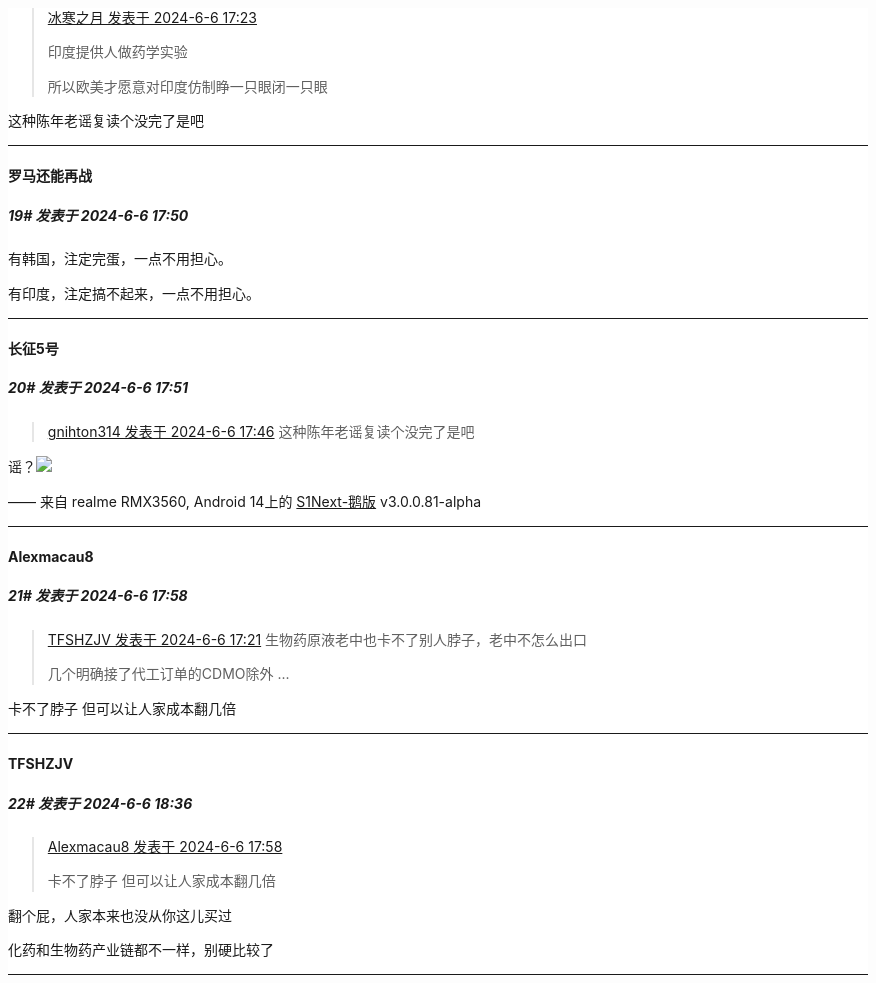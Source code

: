 <blockquote><a href="httphttps://bbs.saraba1st.com/2b/forum.php?mod=redirect&amp;goto=findpost&amp;pid=65133895&amp;ptid=2186468" target="_blank">冰寒之月 发表于 2024-6-6 17:23</a>

印度提供人做药学实验

所以欧美才愿意对印度仿制睁一只眼闭一只眼</blockquote>
这种陈年老谣复读个没完了是吧

*****

####  罗马还能再战  
##### 19#       发表于 2024-6-6 17:50

有韩国，注定完蛋，一点不用担心。

有印度，注定搞不起来，一点不用担心。

*****

####  长征5号  
##### 20#       发表于 2024-6-6 17:51

<blockquote><a href="httphttps://bbs.saraba1st.com/2b/forum.php?mod=redirect&amp;goto=findpost&amp;pid=65134144&amp;ptid=2186468" target="_blank">gnihton314 发表于 2024-6-6 17:46</a>
这种陈年老谣复读个没完了是吧</blockquote>
谣？<img src="https://static.saraba1st.com/image/smiley/face2017/091.png" referrerpolicy="no-referrer">

—— 来自 realme RMX3560, Android 14上的 [S1Next-鹅版](https://github.com/ykrank/S1-Next/releases) v3.0.0.81-alpha

*****

####  Alexmacau8  
##### 21#       发表于 2024-6-6 17:58

<blockquote><a href="httphttps://bbs.saraba1st.com/2b/forum.php?mod=redirect&amp;goto=findpost&amp;pid=65133863&amp;ptid=2186468" target="_blank">TFSHZJV 发表于 2024-6-6 17:21</a>
生物药原液老中也卡不了别人脖子，老中不怎么出口

几个明确接了代工订单的CDMO除外 ...</blockquote>
卡不了脖子 但可以让人家成本翻几倍

*****

####  TFSHZJV  
##### 22#       发表于 2024-6-6 18:36

<blockquote><a href="httphttps://bbs.saraba1st.com/2b/forum.php?mod=redirect&amp;goto=findpost&amp;pid=65134262&amp;ptid=2186468" target="_blank">Alexmacau8 发表于 2024-6-6 17:58</a>

卡不了脖子 但可以让人家成本翻几倍</blockquote>
翻个屁，人家本来也没从你这儿买过

化药和生物药产业链都不一样，别硬比较了

*****
